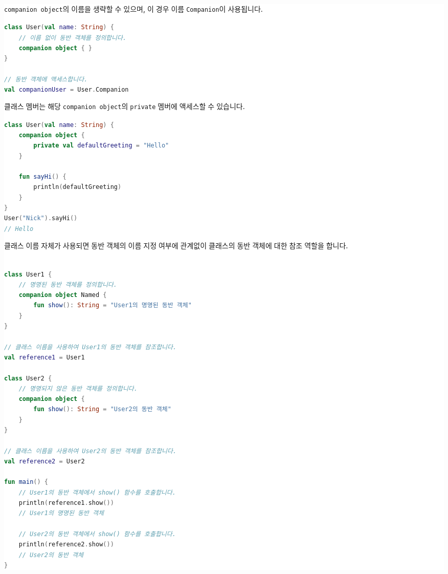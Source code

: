 `companion object`의 이름을 생략할 수 있으며, 이 경우 이름 `Companion`이 사용됩니다.

```kotlin
class User(val name: String) {
    // 이름 없이 동반 객체를 정의합니다.
    companion object { }
}

// 동반 객체에 액세스합니다.
val companionUser = User.Companion
```

클래스 멤버는 해당 `companion object`의 `private` 멤버에 액세스할 수 있습니다.

```kotlin
class User(val name: String) {
    companion object {
        private val defaultGreeting = "Hello"
    }

    fun sayHi() {
        println(defaultGreeting)
    }
}
User("Nick").sayHi()
// Hello
```

클래스 이름 자체가 사용되면 동반 객체의 이름 지정 여부에 관계없이 클래스의 동반 객체에 대한 참조 역할을 합니다.

```kotlin

class User1 {
    // 명명된 동반 객체를 정의합니다.
    companion object Named {
        fun show(): String = "User1의 명명된 동반 객체"
    }
}

// 클래스 이름을 사용하여 User1의 동반 객체를 참조합니다.
val reference1 = User1

class User2 {
    // 명명되지 않은 동반 객체를 정의합니다.
    companion object {
        fun show(): String = "User2의 동반 객체"
    }
}

// 클래스 이름을 사용하여 User2의 동반 객체를 참조합니다.
val reference2 = User2

fun main() {
    // User1의 동반 객체에서 show() 함수를 호출합니다.
    println(reference1.show()) 
    // User1의 명명된 동반 객체

    // User2의 동반 객체에서 show() 함수를 호출합니다.
    println(reference2.show()) 
    // User2의 동반 객체
}
```
